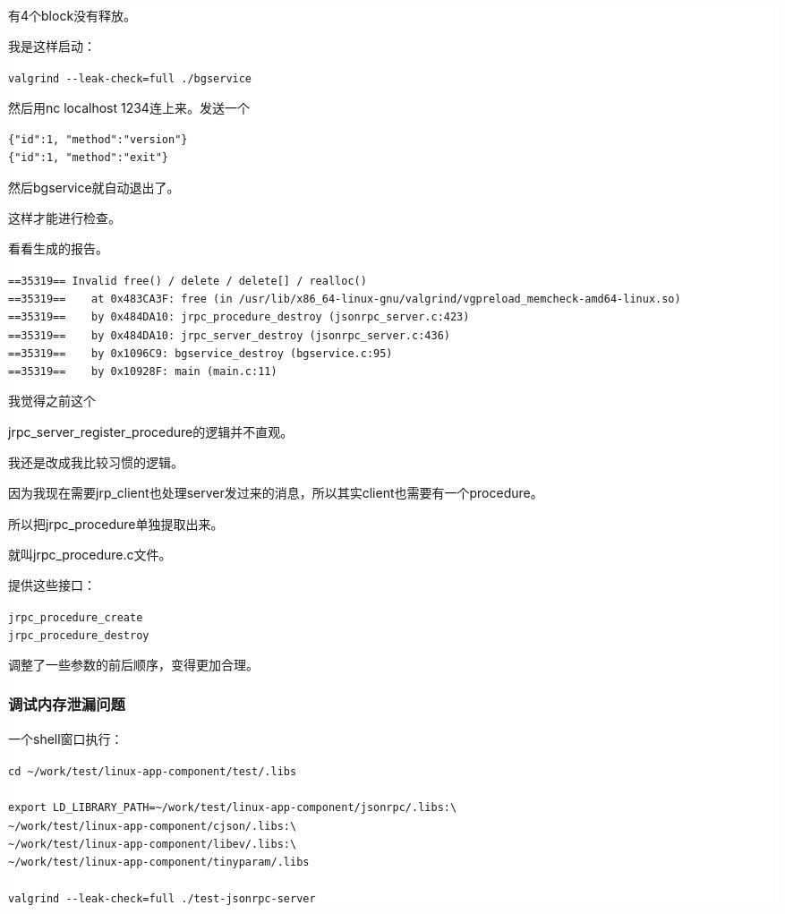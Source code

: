 有4个block没有释放。

我是这样启动：

```
valgrind --leak-check=full ./bgservice
```

然后用nc localhost 1234连上来。发送一个

```
{"id":1, "method":"version"}
{"id":1, "method":"exit"}
```

然后bgservice就自动退出了。

这样才能进行检查。

看看生成的报告。

```
==35319== Invalid free() / delete / delete[] / realloc()
==35319==    at 0x483CA3F: free (in /usr/lib/x86_64-linux-gnu/valgrind/vgpreload_memcheck-amd64-linux.so)
==35319==    by 0x484DA10: jrpc_procedure_destroy (jsonrpc_server.c:423)
==35319==    by 0x484DA10: jrpc_server_destroy (jsonrpc_server.c:436)
==35319==    by 0x1096C9: bgservice_destroy (bgservice.c:95)
==35319==    by 0x10928F: main (main.c:11)
```

我觉得之前这个

jrpc_server_register_procedure的逻辑并不直观。

我还是改成我比较习惯的逻辑。

因为我现在需要jrp_client也处理server发过来的消息，所以其实client也需要有一个procedure。

所以把jrpc_procedure单独提取出来。

就叫jrpc_procedure.c文件。

提供这些接口：

```
jrpc_procedure_create
jrpc_procedure_destroy
```

调整了一些参数的前后顺序，变得更加合理。

### 调试内存泄漏问题

一个shell窗口执行：

```
cd ~/work/test/linux-app-component/test/.libs

export LD_LIBRARY_PATH=~/work/test/linux-app-component/jsonrpc/.libs:\
~/work/test/linux-app-component/cjson/.libs:\
~/work/test/linux-app-component/libev/.libs:\
~/work/test/linux-app-component/tinyparam/.libs

valgrind --leak-check=full ./test-jsonrpc-server
```
